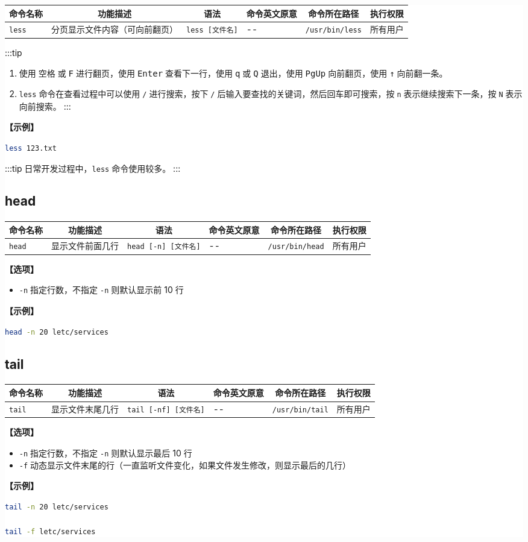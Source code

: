 |命令名称|功能描述|语法|命令英文原意|命令所在路径|执行权限|
|---|---|---|---|---|---|
|`less`|分页显示文件内容（可向前翻页）|`less [文件名]`|--|`/usr/bin/less`|所有用户|

:::tip 
1. 使用 <kbd>空格</kbd> 或 <kbd>F</kbd> 进行翻页，使用 <kbd>Enter</kbd> 查看下一行，使用 <kbd>q</kbd> 或 <kbd>Q</kbd> 退出，使用 <kbd>PgUp</kbd> 向前翻页，使用 <kbd>↑</kbd> 向前翻一条。  

2. `less` 命令在查看过程中可以使用 `/` 进行搜索，按下 `/` 后输入要查找的关键词，然后回车即可搜索，按 `n` 表示继续搜索下一条，按 `N` 表示向前搜索。
:::

**【示例】**

```bash
less 123.txt
```

:::tip
日常开发过程中，`less` 命令使用较多。
:::

## head

|命令名称|功能描述|语法|命令英文原意|命令所在路径|执行权限|
|---|---|---|---|---|---|
|`head`|显示文件前面几行|`head [-n] [文件名]`|--|`/usr/bin/head`|所有用户|

**【选项】**

- `-n` 指定行数，不指定 `-n` 则默认显示前 10 行

**【示例】**

```bash
head -n 20 letc/services
```

## tail

|命令名称|功能描述|语法|命令英文原意|命令所在路径|执行权限|
|---|---|---|---|---|---|
|`tail`|显示文件末尾几行|`tail [-nf] [文件名]`|--|`/usr/bin/tail`|所有用户|

**【选项】**

- `-n` 指定行数，不指定 `-n` 则默认显示最后 10 行
- `-f` 动态显示文件末尾的行（一直监听文件变化，如果文件发生修改，则显示最后的几行）

**【示例】**

```bash
tail -n 20 letc/services

tail -f letc/services
```
